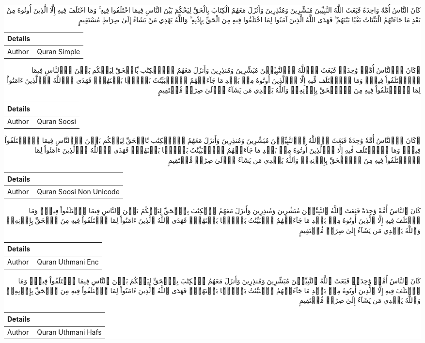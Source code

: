 
<div dir="rtl" lang="ar" style={{fontSize:'larger',backgroundColor:'#f8f9fa',padding:20}}>
كَانَ النَّاسُ أُمَّةً وَاحِدَةً فَبَعَثَ اللَّهُ النَّبِيِّينَ مُبَشِّرِينَ وَمُنْذِرِينَ وَأَنْزَلَ مَعَهُمُ الْكِتَابَ بِالْحَقِّ لِيَحْكُمَ بَيْنَ النَّاسِ فِيمَا اخْتَلَفُوا فِيهِ ۚ وَمَا اخْتَلَفَ فِيهِ إِلَّا الَّذِينَ أُوتُوهُ مِنْ بَعْدِ مَا جَاءَتْهُمُ الْبَيِّنَاتُ بَغْيًا بَيْنَهُمْ ۖ فَهَدَى اللَّهُ الَّذِينَ آمَنُوا لِمَا اخْتَلَفُوا فِيهِ مِنَ الْحَقِّ بِإِذْنِهِ ۗ وَاللَّهُ يَهْدِي مَنْ يَشَاءُ إِلَىٰ صِرَاطٍ مُسْتَقِيمٍ
</div>
<div style={{backgroundColor:'#f8f9fa',padding:20, marginBottom: 10}}><table> <thead> <tr> <th>Details</th> <th></th> </tr> </thead> <tbody> <tr><td>Author</td><td>Quran Simple</td></tr></tbody></table></div>


<div dir="rtl" lang="ar" style={{fontSize:'larger',backgroundColor:'#f8f9fa',padding:20}}>
۞كَانَ اَ۬لنَّاسُ أُمَّةࣰ وَٰحِدَةࣰ فَبَعَثَ اَ۬للَّهُ اُ۬لنَّبِيِّـۧنَ مُبَشِّرِينَ وَمُنذِرِينَ وَأَنزَلَ مَعَهُمُ اُ۬لۡكِتَٰب بِّالۡحَقِّ لِيَحۡكُم بَيۡنَ اَ۬لنَّاسِ فِيمَا اَ۪خۡتَلَفُواْ فِيهِۚ وَمَا اَ۪خۡتَلَف فِّيهِ إِلَّا اَ۬لَّذِينَ أُوتُوهُ مِنۢ بَعۡدِ مَا جَآءَتۡهُمُ اُ۬لۡبَيِّنَٰتُ بَغۡيَۢا بَيۡنَهُمۡۖ فَهَدَى اَ۬للَّهُ اُ۬لَّذِينَ ءَامَنُواْ لِمَا اَ۪خۡتَلَفُواْ فِيهِ مِنَ اَ۬لۡحَقِّ بِإِذۡنِهِۦۗ وَاَللَّهُ يَهۡدِي مَن يَشَآءُ اِ۪لَىٰ صِرَٰطࣲ مُّسۡتَقِيمٍ
</div>
<div style={{backgroundColor:'#f8f9fa',padding:20, marginBottom: 10}}><table> <thead> <tr> <th>Details</th> <th></th> </tr> </thead> <tbody> <tr><td>Author</td><td>Quran Soosi</td></tr></tbody></table></div>


<div dir="rtl" lang="ar" style={{fontSize:'larger',backgroundColor:'#f8f9fa',padding:20}}>
۞كَانَ اَ۬لنَّاسُ أُمَّةٗ وَٰحِدَةٗ فَبَعَثَ اَ۬للَّهُ اُ۬لنَّبِيِّـۧنَ مُبَشِّرِينَ وَمُنذِرِينَ وَأَنزَلَ مَعَهُمُ اُ۬لۡكِتَٰب بِّالۡحَقِّ لِيَحۡكُم بَيۡنَ اَ۬لنَّاسِ فِيمَا اَ۪خۡتَلَفُواْ فِيهِۚ وَمَا اَ۪خۡتَلَف فِّيهِ إِلَّا اَ۬لَّذِينَ أُوتُوهُ مِنۢ بَعۡدِ مَا جَآءَتۡهُمُ اُ۬لۡبَيِّنَٰتُ بَغۡيَۢا بَيۡنَهُمۡۖ فَهَدَى اَ۬للَّهُ اُ۬لَّذِينَ ءَامَنُواْ لِمَا اَ۪خۡتَلَفُواْ فِيهِ مِنَ اَ۬لۡحَقِّ بِإِذۡنِهِۦۗ وَاَللَّهُ يَهۡدِي مَن يَشَآءُ اِ۪لَىٰ صِرَٰطٖ مُّسۡتَقِيمٍ
</div>
<div style={{backgroundColor:'#f8f9fa',padding:20, marginBottom: 10}}><table> <thead> <tr> <th>Details</th> <th></th> </tr> </thead> <tbody> <tr><td>Author</td><td>Quran Soosi Non Unicode</td></tr></tbody></table></div>


<div dir="rtl" lang="ar" style={{fontSize:'larger',backgroundColor:'#f8f9fa',padding:20}}>
كَانَ ٱلنَّاسُ أُمَّةٗ وَٰحِدَةٗ فَبَعَثَ ٱللَّهُ ٱلنَّبِيِّـۧنَ مُبَشِّرِينَ وَمُنذِرِينَ وَأَنزَلَ مَعَهُمُ ٱلۡكِتَٰبَ بِٱلۡحَقِّ لِيَحۡكُمَ بَيۡنَ ٱلنَّاسِ فِيمَا ٱخۡتَلَفُواْ فِيهِۚ وَمَا ٱخۡتَلَفَ فِيهِ إِلَّا ٱلَّذِينَ أُوتُوهُ مِنۢ بَعۡدِ مَا جَآءَتۡهُمُ ٱلۡبَيِّنَٰتُ بَغۡيَۢا بَيۡنَهُمۡۖ فَهَدَى ٱللَّهُ ٱلَّذِينَ ءَامَنُواْ لِمَا ٱخۡتَلَفُواْ فِيهِ مِنَ ٱلۡحَقِّ بِإِذۡنِهِۦۗ وَٱللَّهُ يَهۡدِي مَن يَشَآءُ إِلَىٰ صِرَٰطٖ مُّسۡتَقِيمٍ
</div>
<div style={{backgroundColor:'#f8f9fa',padding:20, marginBottom: 10}}><table> <thead> <tr> <th>Details</th> <th></th> </tr> </thead> <tbody> <tr><td>Author</td><td>Quran Uthmani Enc</td></tr></tbody></table></div>


<div dir="rtl" lang="ar" style={{fontSize:'larger',backgroundColor:'#f8f9fa',padding:20}}>
كَانَ ٱلنَّاسُ أُمَّةࣰ وَٰحِدَةࣰ فَبَعَثَ ٱللَّهُ ٱلنَّبِيِّـۧنَ مُبَشِّرِينَ وَمُنذِرِينَ وَأَنزَلَ مَعَهُمُ ٱلۡكِتَٰبَ بِٱلۡحَقِّ لِيَحۡكُمَ بَيۡنَ ٱلنَّاسِ فِيمَا ٱخۡتَلَفُواْ فِيهِۚ وَمَا ٱخۡتَلَفَ فِيهِ إِلَّا ٱلَّذِينَ أُوتُوهُ مِنۢ بَعۡدِ مَا جَآءَتۡهُمُ ٱلۡبَيِّنَٰتُ بَغۡيَۢا بَيۡنَهُمۡۖ فَهَدَى ٱللَّهُ ٱلَّذِينَ ءَامَنُواْ لِمَا ٱخۡتَلَفُواْ فِيهِ مِنَ ٱلۡحَقِّ بِإِذۡنِهِۦۗ وَٱللَّهُ يَهۡدِي مَن يَشَآءُ إِلَىٰ صِرَٰطࣲ مُّسۡتَقِيمٍ
</div>
<div style={{backgroundColor:'#f8f9fa',padding:20, marginBottom: 10}}><table> <thead> <tr> <th>Details</th> <th></th> </tr> </thead> <tbody> <tr><td>Author</td><td>Quran Uthmani Hafs</td></tr></tbody></table></div>
